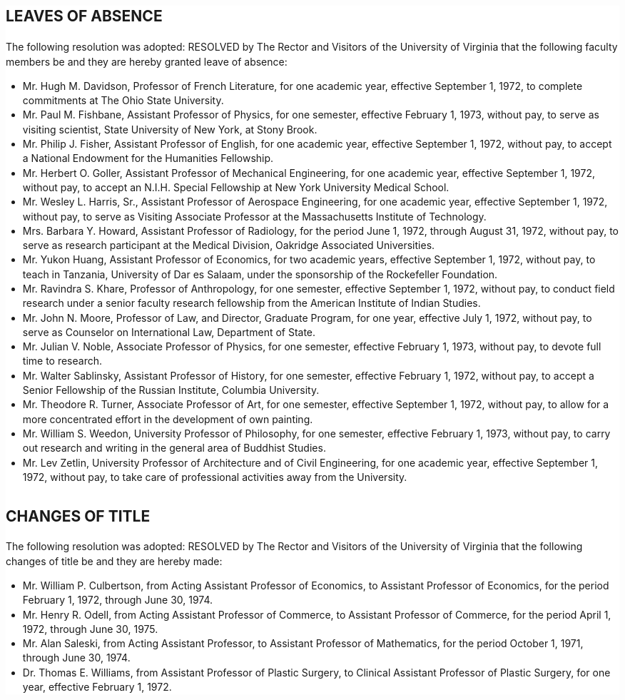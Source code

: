 ## LEAVES OF ABSENCE

The following resolution was adopted: RESOLVED by The Rector and Visitors of the University of Virginia that the following faculty members be and they are hereby granted leave of absence:

* Mr. Hugh M. Davidson, Professor of French Literature, for one academic year, effective September 1, 1972, to complete commitments at The Ohio State University.
* Mr. Paul M. Fishbane, Assistant Professor of Physics, for one semester, effective February 1, 1973, without pay, to serve as visiting scientist, State University of New York, at Stony Brook.
* Mr. Philip J. Fisher, Assistant Professor of English, for one academic year, effective September 1, 1972, without pay, to accept a National Endowment for the Humanities Fellowship.
* Mr. Herbert O. Goller, Assistant Professor of Mechanical Engineering, for one academic year, effective September 1, 1972, without pay, to accept an N.I.H. Special Fellowship at New York University Medical School.
* Mr. Wesley L. Harris, Sr., Assistant Professor of Aerospace Engineering, for one academic year, effective September 1, 1972, without pay, to serve as Visiting Associate Professor at the Massachusetts Institute of Technology.
* Mrs. Barbara Y. Howard, Assistant Professor of Radiology, for the period June 1, 1972, through August 31, 1972, without pay, to serve as research participant at the Medical Division, Oakridge Associated Universities.
* Mr. Yukon Huang, Assistant Professor of Economics, for two academic years, effective September 1, 1972, without pay, to teach in Tanzania, University of Dar es Salaam, under the sponsorship of the Rockefeller Foundation.
* Mr. Ravindra S. Khare, Professor of Anthropology, for one semester, effective September 1, 1972, without pay, to conduct field research under a senior faculty research fellowship from the American Institute of Indian Studies.
* Mr. John N. Moore, Professor of Law, and Director, Graduate Program, for one year, effective July 1, 1972, without pay, to serve as Counselor on International Law, Department of State.
* Mr. Julian V. Noble, Associate Professor of Physics, for one semester, effective February 1, 1973, without pay, to devote full time to research.
* Mr. Walter Sablinsky, Assistant Professor of History, for one semester, effective February 1, 1972, without pay, to accept a Senior Fellowship of the Russian Institute, Columbia University.
* Mr. Theodore R. Turner, Associate Professor of Art, for one semester, effective September 1, 1972, without pay, to allow for a more concentrated effort in the development of own painting.
* Mr. William S. Weedon, University Professor of Philosophy, for one semester, effective February 1, 1973, without pay, to carry out research and writing in the general area of Buddhist Studies.
* Mr. Lev Zetlin, University Professor of Architecture and of Civil Engineering, for one academic year, effective September 1, 1972, without pay, to take care of professional activities away from the University.

## CHANGES OF TITLE

The following resolution was adopted: RESOLVED by The Rector and Visitors of the University of Virginia that the following changes of title be and they are hereby made:

* Mr. William P. Culbertson, from Acting Assistant Professor of Economics, to Assistant Professor of Economics, for the period February 1, 1972, through June 30, 1974.
* Mr. Henry R. Odell, from Acting Assistant Professor of Commerce, to Assistant Professor of Commerce, for the period April 1, 1972, through June 30, 1975.
* Mr. Alan Saleski, from Acting Assistant Professor, to Assistant Professor of Mathematics, for the period October 1, 1971, through June 30, 1974.
* Dr. Thomas E. Williams, from Assistant Professor of Plastic Surgery, to Clinical Assistant Professor of Plastic Surgery, for one year, effective February 1, 1972.
